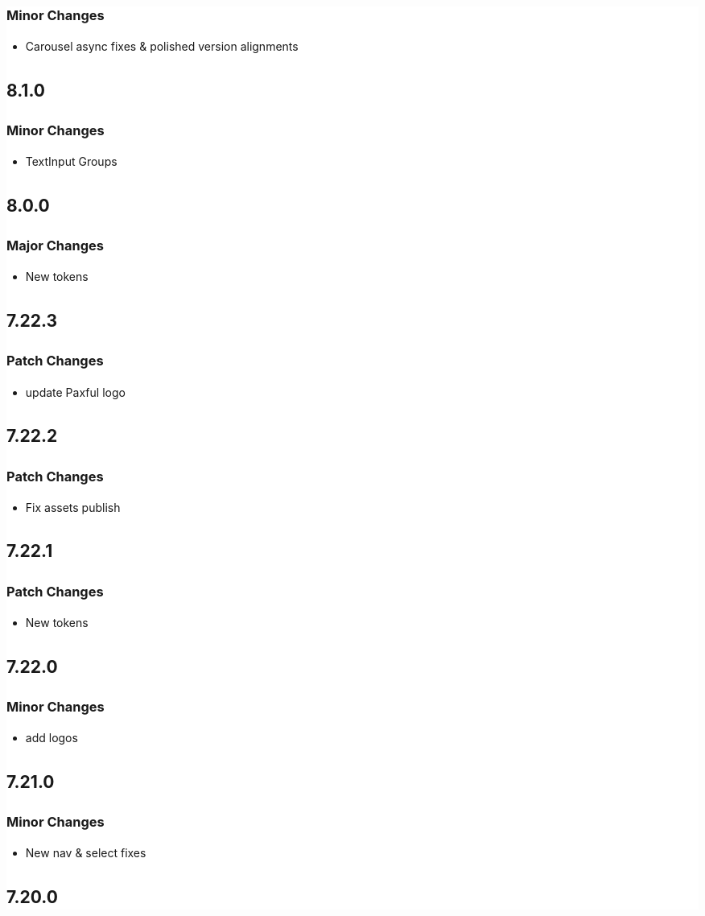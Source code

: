 ### Minor Changes

- Carousel async fixes & polished version alignments

## 8.1.0

### Minor Changes

- TextInput Groups

## 8.0.0

### Major Changes

- New tokens

## 7.22.3

### Patch Changes

- update Paxful logo

## 7.22.2

### Patch Changes

- Fix assets publish

## 7.22.1

### Patch Changes

- New tokens

## 7.22.0

### Minor Changes

- add logos

## 7.21.0

### Minor Changes

- New nav & select fixes

## 7.20.0
